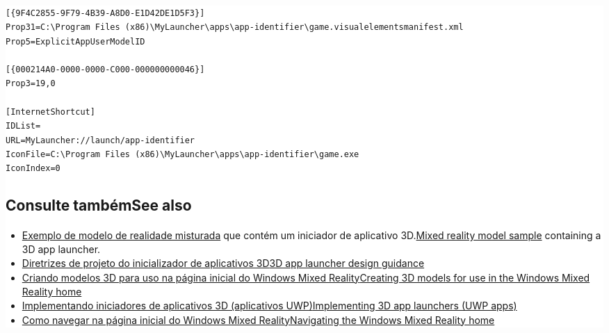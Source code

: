 ```
[{9F4C2855-9F79-4B39-A8D0-E1D42DE1D5F3}]
Prop31=C:\Program Files (x86)\MyLauncher\apps\app-identifier\game.visualelementsmanifest.xml
Prop5=ExplicitAppUserModelID

[{000214A0-0000-0000-C000-000000000046}]
Prop3=19,0

[InternetShortcut]
IDList=
URL=MyLauncher://launch/app-identifier
IconFile=C:\Program Files (x86)\MyLauncher\apps\app-identifier\game.exe
IconIndex=0
```

## <a name="see-also"></a><span data-ttu-id="2a2d7-151">Consulte também</span><span class="sxs-lookup"><span data-stu-id="2a2d7-151">See also</span></span>

* <span data-ttu-id="2a2d7-152">[Exemplo de modelo de realidade misturada](https://github.com/Microsoft/Windows-universal-samples/tree/master/Samples/MixedRealityModel) que contém um iniciador de aplicativo 3D.</span><span class="sxs-lookup"><span data-stu-id="2a2d7-152">[Mixed reality model sample](https://github.com/Microsoft/Windows-universal-samples/tree/master/Samples/MixedRealityModel) containing a 3D app launcher.</span></span>
* [<span data-ttu-id="2a2d7-153">Diretrizes de projeto do inicializador de aplicativos 3D</span><span class="sxs-lookup"><span data-stu-id="2a2d7-153">3D app launcher design guidance</span></span>](3d-app-launcher-design-guidance.md)
* [<span data-ttu-id="2a2d7-154">Criando modelos 3D para uso na página inicial do Windows Mixed Reality</span><span class="sxs-lookup"><span data-stu-id="2a2d7-154">Creating 3D models for use in the Windows Mixed Reality home</span></span>](creating-3d-models-for-use-in-the-windows-mixed-reality-home.md)
* [<span data-ttu-id="2a2d7-155">Implementando iniciadores de aplicativos 3D (aplicativos UWP)</span><span class="sxs-lookup"><span data-stu-id="2a2d7-155">Implementing 3D app launchers (UWP apps)</span></span>](implementing-3d-app-launchers.md)
* [<span data-ttu-id="2a2d7-156">Como navegar na página inicial do Windows Mixed Reality</span><span class="sxs-lookup"><span data-stu-id="2a2d7-156">Navigating the Windows Mixed Reality home</span></span>](navigating-the-windows-mixed-reality-home.md)
